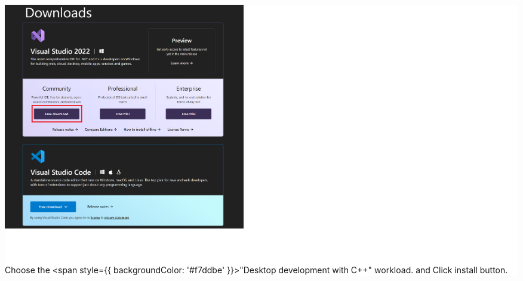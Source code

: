 <img src="/img/osh/surf5/vsdownload.png" width="400" /><br /><br /><br />



Choose the <span style={{ backgroundColor: '#f7ddbe' }}>"Desktop development with C++"</span> workload. and Click install button. 
